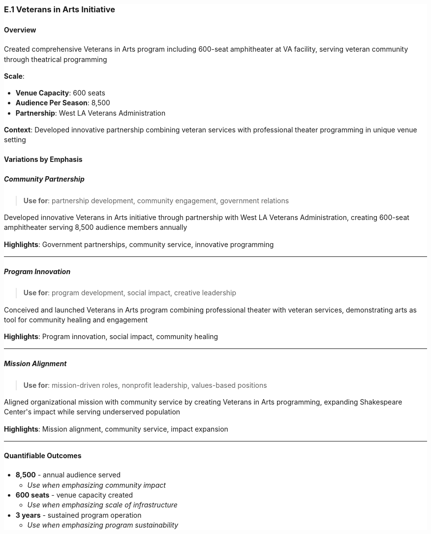 ### E.1 Veterans in Arts Initiative

#### Overview

Created comprehensive Veterans in Arts program including 600-seat amphitheater at VA facility, serving veteran community through theatrical programming

**Scale**:
- **Venue Capacity**: 600 seats
- **Audience Per Season**: 8,500
- **Partnership**: West LA Veterans Administration

**Context**: Developed innovative partnership combining veteran services with professional theater programming in unique venue setting

#### Variations by Emphasis

##### Community Partnership

> **Use for**: partnership development, community engagement, government relations

Developed innovative Veterans in Arts initiative through partnership with West LA Veterans Administration, creating 600-seat amphitheater serving 8,500 audience members annually

**Highlights**: Government partnerships, community service, innovative programming

---

##### Program Innovation

> **Use for**: program development, social impact, creative leadership

Conceived and launched Veterans in Arts program combining professional theater with veteran services, demonstrating arts as tool for community healing and engagement

**Highlights**: Program innovation, social impact, community healing

---

##### Mission Alignment

> **Use for**: mission-driven roles, nonprofit leadership, values-based positions

Aligned organizational mission with community service by creating Veterans in Arts programming, expanding Shakespeare Center's impact while serving underserved population

**Highlights**: Mission alignment, community service, impact expansion

---

#### Quantifiable Outcomes

- **8,500** - annual audience served
  - *Use when emphasizing community impact*
- **600 seats** - venue capacity created
  - *Use when emphasizing scale of infrastructure*
- **3 years** - sustained program operation
  - *Use when emphasizing program sustainability*
